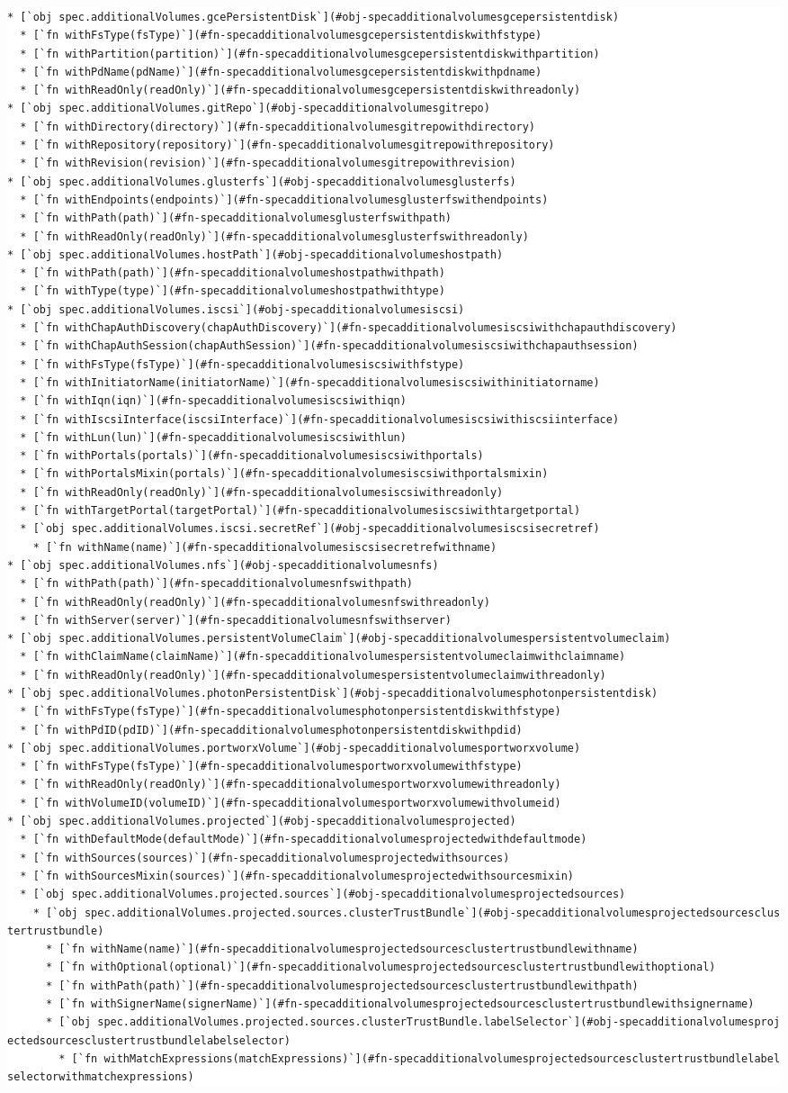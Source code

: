     * [`obj spec.additionalVolumes.gcePersistentDisk`](#obj-specadditionalvolumesgcepersistentdisk)
      * [`fn withFsType(fsType)`](#fn-specadditionalvolumesgcepersistentdiskwithfstype)
      * [`fn withPartition(partition)`](#fn-specadditionalvolumesgcepersistentdiskwithpartition)
      * [`fn withPdName(pdName)`](#fn-specadditionalvolumesgcepersistentdiskwithpdname)
      * [`fn withReadOnly(readOnly)`](#fn-specadditionalvolumesgcepersistentdiskwithreadonly)
    * [`obj spec.additionalVolumes.gitRepo`](#obj-specadditionalvolumesgitrepo)
      * [`fn withDirectory(directory)`](#fn-specadditionalvolumesgitrepowithdirectory)
      * [`fn withRepository(repository)`](#fn-specadditionalvolumesgitrepowithrepository)
      * [`fn withRevision(revision)`](#fn-specadditionalvolumesgitrepowithrevision)
    * [`obj spec.additionalVolumes.glusterfs`](#obj-specadditionalvolumesglusterfs)
      * [`fn withEndpoints(endpoints)`](#fn-specadditionalvolumesglusterfswithendpoints)
      * [`fn withPath(path)`](#fn-specadditionalvolumesglusterfswithpath)
      * [`fn withReadOnly(readOnly)`](#fn-specadditionalvolumesglusterfswithreadonly)
    * [`obj spec.additionalVolumes.hostPath`](#obj-specadditionalvolumeshostpath)
      * [`fn withPath(path)`](#fn-specadditionalvolumeshostpathwithpath)
      * [`fn withType(type)`](#fn-specadditionalvolumeshostpathwithtype)
    * [`obj spec.additionalVolumes.iscsi`](#obj-specadditionalvolumesiscsi)
      * [`fn withChapAuthDiscovery(chapAuthDiscovery)`](#fn-specadditionalvolumesiscsiwithchapauthdiscovery)
      * [`fn withChapAuthSession(chapAuthSession)`](#fn-specadditionalvolumesiscsiwithchapauthsession)
      * [`fn withFsType(fsType)`](#fn-specadditionalvolumesiscsiwithfstype)
      * [`fn withInitiatorName(initiatorName)`](#fn-specadditionalvolumesiscsiwithinitiatorname)
      * [`fn withIqn(iqn)`](#fn-specadditionalvolumesiscsiwithiqn)
      * [`fn withIscsiInterface(iscsiInterface)`](#fn-specadditionalvolumesiscsiwithiscsiinterface)
      * [`fn withLun(lun)`](#fn-specadditionalvolumesiscsiwithlun)
      * [`fn withPortals(portals)`](#fn-specadditionalvolumesiscsiwithportals)
      * [`fn withPortalsMixin(portals)`](#fn-specadditionalvolumesiscsiwithportalsmixin)
      * [`fn withReadOnly(readOnly)`](#fn-specadditionalvolumesiscsiwithreadonly)
      * [`fn withTargetPortal(targetPortal)`](#fn-specadditionalvolumesiscsiwithtargetportal)
      * [`obj spec.additionalVolumes.iscsi.secretRef`](#obj-specadditionalvolumesiscsisecretref)
        * [`fn withName(name)`](#fn-specadditionalvolumesiscsisecretrefwithname)
    * [`obj spec.additionalVolumes.nfs`](#obj-specadditionalvolumesnfs)
      * [`fn withPath(path)`](#fn-specadditionalvolumesnfswithpath)
      * [`fn withReadOnly(readOnly)`](#fn-specadditionalvolumesnfswithreadonly)
      * [`fn withServer(server)`](#fn-specadditionalvolumesnfswithserver)
    * [`obj spec.additionalVolumes.persistentVolumeClaim`](#obj-specadditionalvolumespersistentvolumeclaim)
      * [`fn withClaimName(claimName)`](#fn-specadditionalvolumespersistentvolumeclaimwithclaimname)
      * [`fn withReadOnly(readOnly)`](#fn-specadditionalvolumespersistentvolumeclaimwithreadonly)
    * [`obj spec.additionalVolumes.photonPersistentDisk`](#obj-specadditionalvolumesphotonpersistentdisk)
      * [`fn withFsType(fsType)`](#fn-specadditionalvolumesphotonpersistentdiskwithfstype)
      * [`fn withPdID(pdID)`](#fn-specadditionalvolumesphotonpersistentdiskwithpdid)
    * [`obj spec.additionalVolumes.portworxVolume`](#obj-specadditionalvolumesportworxvolume)
      * [`fn withFsType(fsType)`](#fn-specadditionalvolumesportworxvolumewithfstype)
      * [`fn withReadOnly(readOnly)`](#fn-specadditionalvolumesportworxvolumewithreadonly)
      * [`fn withVolumeID(volumeID)`](#fn-specadditionalvolumesportworxvolumewithvolumeid)
    * [`obj spec.additionalVolumes.projected`](#obj-specadditionalvolumesprojected)
      * [`fn withDefaultMode(defaultMode)`](#fn-specadditionalvolumesprojectedwithdefaultmode)
      * [`fn withSources(sources)`](#fn-specadditionalvolumesprojectedwithsources)
      * [`fn withSourcesMixin(sources)`](#fn-specadditionalvolumesprojectedwithsourcesmixin)
      * [`obj spec.additionalVolumes.projected.sources`](#obj-specadditionalvolumesprojectedsources)
        * [`obj spec.additionalVolumes.projected.sources.clusterTrustBundle`](#obj-specadditionalvolumesprojectedsourcesclustertrustbundle)
          * [`fn withName(name)`](#fn-specadditionalvolumesprojectedsourcesclustertrustbundlewithname)
          * [`fn withOptional(optional)`](#fn-specadditionalvolumesprojectedsourcesclustertrustbundlewithoptional)
          * [`fn withPath(path)`](#fn-specadditionalvolumesprojectedsourcesclustertrustbundlewithpath)
          * [`fn withSignerName(signerName)`](#fn-specadditionalvolumesprojectedsourcesclustertrustbundlewithsignername)
          * [`obj spec.additionalVolumes.projected.sources.clusterTrustBundle.labelSelector`](#obj-specadditionalvolumesprojectedsourcesclustertrustbundlelabelselector)
            * [`fn withMatchExpressions(matchExpressions)`](#fn-specadditionalvolumesprojectedsourcesclustertrustbundlelabelselectorwithmatchexpressions)